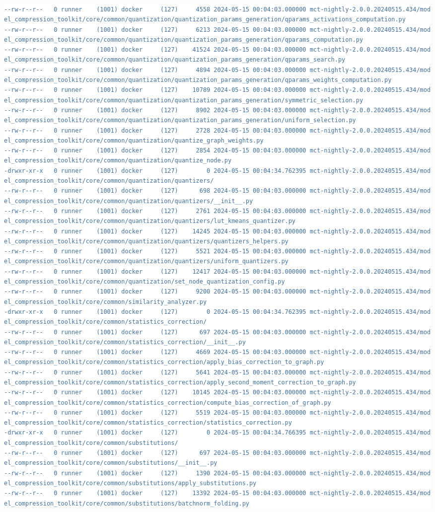 ```diff
--rw-r--r--   0 runner    (1001) docker     (127)     4558 2024-05-15 00:04:03.000000 mct-nightly-2.0.0.20240515.434/model_compression_toolkit/core/common/quantization/quantization_params_generation/qparams_activations_computation.py
--rw-r--r--   0 runner    (1001) docker     (127)     6213 2024-05-15 00:04:03.000000 mct-nightly-2.0.0.20240515.434/model_compression_toolkit/core/common/quantization/quantization_params_generation/qparams_computation.py
--rw-r--r--   0 runner    (1001) docker     (127)    41524 2024-05-15 00:04:03.000000 mct-nightly-2.0.0.20240515.434/model_compression_toolkit/core/common/quantization/quantization_params_generation/qparams_search.py
--rw-r--r--   0 runner    (1001) docker     (127)     4894 2024-05-15 00:04:03.000000 mct-nightly-2.0.0.20240515.434/model_compression_toolkit/core/common/quantization/quantization_params_generation/qparams_weights_computation.py
--rw-r--r--   0 runner    (1001) docker     (127)    10789 2024-05-15 00:04:03.000000 mct-nightly-2.0.0.20240515.434/model_compression_toolkit/core/common/quantization/quantization_params_generation/symmetric_selection.py
--rw-r--r--   0 runner    (1001) docker     (127)     8902 2024-05-15 00:04:03.000000 mct-nightly-2.0.0.20240515.434/model_compression_toolkit/core/common/quantization/quantization_params_generation/uniform_selection.py
--rw-r--r--   0 runner    (1001) docker     (127)     2728 2024-05-15 00:04:03.000000 mct-nightly-2.0.0.20240515.434/model_compression_toolkit/core/common/quantization/quantize_graph_weights.py
--rw-r--r--   0 runner    (1001) docker     (127)     2854 2024-05-15 00:04:03.000000 mct-nightly-2.0.0.20240515.434/model_compression_toolkit/core/common/quantization/quantize_node.py
-drwxr-xr-x   0 runner    (1001) docker     (127)        0 2024-05-15 00:04:34.762395 mct-nightly-2.0.0.20240515.434/model_compression_toolkit/core/common/quantization/quantizers/
--rw-r--r--   0 runner    (1001) docker     (127)      698 2024-05-15 00:04:03.000000 mct-nightly-2.0.0.20240515.434/model_compression_toolkit/core/common/quantization/quantizers/__init__.py
--rw-r--r--   0 runner    (1001) docker     (127)     2761 2024-05-15 00:04:03.000000 mct-nightly-2.0.0.20240515.434/model_compression_toolkit/core/common/quantization/quantizers/lut_kmeans_quantizer.py
--rw-r--r--   0 runner    (1001) docker     (127)    14245 2024-05-15 00:04:03.000000 mct-nightly-2.0.0.20240515.434/model_compression_toolkit/core/common/quantization/quantizers/quantizers_helpers.py
--rw-r--r--   0 runner    (1001) docker     (127)     5521 2024-05-15 00:04:03.000000 mct-nightly-2.0.0.20240515.434/model_compression_toolkit/core/common/quantization/quantizers/uniform_quantizers.py
--rw-r--r--   0 runner    (1001) docker     (127)    12417 2024-05-15 00:04:03.000000 mct-nightly-2.0.0.20240515.434/model_compression_toolkit/core/common/quantization/set_node_quantization_config.py
--rw-r--r--   0 runner    (1001) docker     (127)     9200 2024-05-15 00:04:03.000000 mct-nightly-2.0.0.20240515.434/model_compression_toolkit/core/common/similarity_analyzer.py
-drwxr-xr-x   0 runner    (1001) docker     (127)        0 2024-05-15 00:04:34.762395 mct-nightly-2.0.0.20240515.434/model_compression_toolkit/core/common/statistics_correction/
--rw-r--r--   0 runner    (1001) docker     (127)      697 2024-05-15 00:04:03.000000 mct-nightly-2.0.0.20240515.434/model_compression_toolkit/core/common/statistics_correction/__init__.py
--rw-r--r--   0 runner    (1001) docker     (127)     4669 2024-05-15 00:04:03.000000 mct-nightly-2.0.0.20240515.434/model_compression_toolkit/core/common/statistics_correction/apply_bias_correction_to_graph.py
--rw-r--r--   0 runner    (1001) docker     (127)     5641 2024-05-15 00:04:03.000000 mct-nightly-2.0.0.20240515.434/model_compression_toolkit/core/common/statistics_correction/apply_second_moment_correction_to_graph.py
--rw-r--r--   0 runner    (1001) docker     (127)    10145 2024-05-15 00:04:03.000000 mct-nightly-2.0.0.20240515.434/model_compression_toolkit/core/common/statistics_correction/compute_bias_correction_of_graph.py
--rw-r--r--   0 runner    (1001) docker     (127)     5519 2024-05-15 00:04:03.000000 mct-nightly-2.0.0.20240515.434/model_compression_toolkit/core/common/statistics_correction/statistics_correction.py
-drwxr-xr-x   0 runner    (1001) docker     (127)        0 2024-05-15 00:04:34.766395 mct-nightly-2.0.0.20240515.434/model_compression_toolkit/core/common/substitutions/
--rw-r--r--   0 runner    (1001) docker     (127)      697 2024-05-15 00:04:03.000000 mct-nightly-2.0.0.20240515.434/model_compression_toolkit/core/common/substitutions/__init__.py
--rw-r--r--   0 runner    (1001) docker     (127)     1390 2024-05-15 00:04:03.000000 mct-nightly-2.0.0.20240515.434/model_compression_toolkit/core/common/substitutions/apply_substitutions.py
--rw-r--r--   0 runner    (1001) docker     (127)    13392 2024-05-15 00:04:03.000000 mct-nightly-2.0.0.20240515.434/model_compression_toolkit/core/common/substitutions/batchnorm_folding.py
```